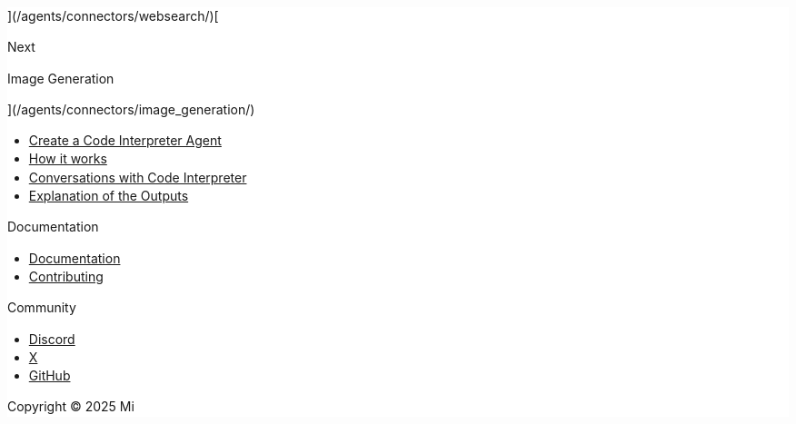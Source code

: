 ](/agents/connectors/websearch/)[

Next

Image Generation

](/agents/connectors/image_generation/)

*   [Create a Code Interpreter Agent](#create-a-code-interpreter-agent)
*   [How it works](#how-it-works)
*   [Conversations with Code Interpreter](#conversations-with-code-interpreter)
*   [Explanation of the Outputs](#explanation-of-the-outputs)

Documentation

*   [Documentation](/)
*   [Contributing](/guides/contribute/overview/)

Community

*   [Discord](https://discord.gg/mistralai)
*   [X](https://twitter.com/MistralAI)
*   [GitHub](https://github.com/mistralai)

Copyright © 2025 Mi
